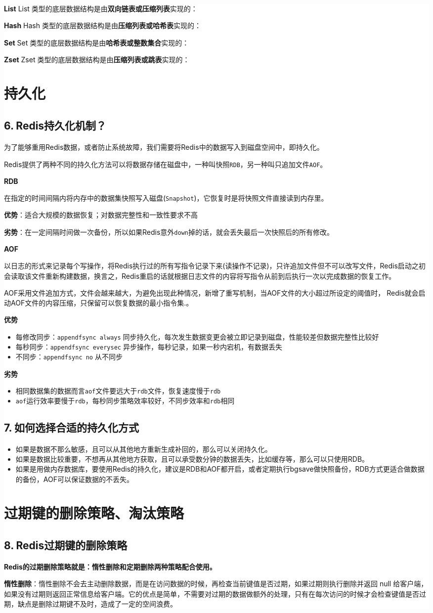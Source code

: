 **List** List 类型的底层数据结构是由**双向链表或压缩列表**实现的：

**Hash** Hash 类型的底层数据结构是由**压缩列表或哈希表**实现的：

**Set** Set 类型的底层数据结构是由**哈希表或整数集合**实现的：

**Zset** Zset 类型的底层数据结构是由**压缩列表或跳表**实现的：

# 持久化

## 6. Redis持久化机制？

为了能够重用Redis数据，或者防止系统故障，我们需要将Redis中的数据写入到磁盘空间中，即持久化。

Redis提供了两种不同的持久化方法可以将数据存储在磁盘中，一种叫快照`RDB`，另一种叫只追加文件`AOF`。

**RDB**

在指定的时间间隔内将内存中的数据集快照写入磁盘(`Snapshot`)，它恢复时是将快照文件直接读到内存里。

**优势**：适合大规模的数据恢复；对数据完整性和一致性要求不高

**劣势**：在一定间隔时间做一次备份，所以如果Redis意外`down`掉的话，就会丢失最后一次快照后的所有修改。

**AOF**

以日志的形式来记录每个写操作，将Redis执行过的所有写指令记录下来(读操作不记录)，只许追加文件但不可以改写文件，Redis启动之初会读取该文件重新构建数据，换言之，Redis重启的话就根据日志文件的内容将写指令从前到后执行一次以完成数据的恢复工作。

AOF采用文件追加方式，文件会越来越大，为避免出现此种情况，新增了重写机制，当AOF文件的大小超过所设定的阈值时， Redis就会启动AOF文件的内容压缩，只保留可以恢复数据的最小指令集.。

**优势**

- 每修改同步：`appendfsync always` 同步持久化，每次发生数据变更会被立即记录到磁盘，性能较差但数据完整性比较好
- 每秒同步：`appendfsync everysec` 异步操作，每秒记录，如果一秒内宕机，有数据丢失
- 不同步：`appendfsync no` 从不同步

**劣势**

- 相同数据集的数据而言`aof`文件要远大于`rdb`文件，恢复速度慢于`rdb`
- `aof`运行效率要慢于`rdb`，每秒同步策略效率较好，不同步效率和`rdb`相同

## 7. 如何选择合适的持久化方式

- 如果是数据不那么敏感，且可以从其他地方重新生成补回的，那么可以关闭持久化。
- 如果是数据比较重要，不想再从其他地方获取，且可以承受数分钟的数据丢失，比如缓存等，那么可以只使用RDB。
- 如果是用做内存数据库，要使用Redis的持久化，建议是RDB和AOF都开启，或者定期执行bgsave做快照备份，RDB方式更适合做数据的备份，AOF可以保证数据的不丢失。

# 过期键的删除策略、淘汰策略

## 8. Redis过期键的删除策略

**Redis的过期删除策略就是：惰性删除和定期删除两种策略配合使用。**

**惰性删除**：惰性删除不会去主动删除数据，而是在访问数据的时候，再检查当前键值是否过期，如果过期则执行删除并返回 null 给客户端，如果没有过期则返回正常信息给客户端。它的优点是简单，不需要对过期的数据做额外的处理，只有在每次访问的时候才会检查键值是否过期，缺点是删除过期键不及时，造成了一定的空间浪费。
